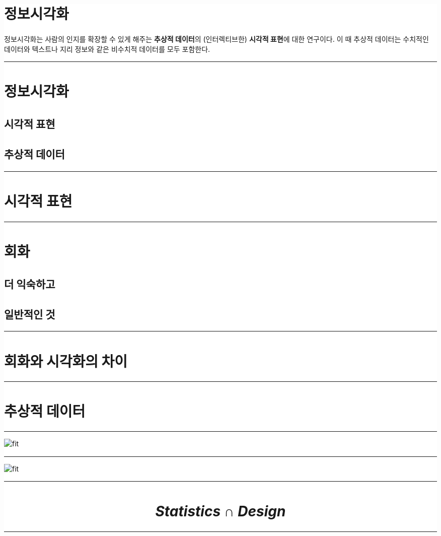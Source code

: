 
# 정보시각화

정보시각화는 사람의 인지를 확장할 수 있게 해주는 **추상적 데이터**의 (인터렉티브한) **시각적 표현**에 대한 연구이다. 이 때 추상적 데이터는 수치적인 데이터와 텍스트나 지리 정보와 같은 비수치적 데이터를 모두 포함한다.

---

# 정보시각화

## 시각적 표현
## 추상적 데이터

---

# 시각적 표현

---

# 회화

## 더 익숙하고
## 일반적인 것

---

# 회화와 시각화의 차이

---

# 추상적 데이터

---

![fit](http://i.imgur.com/UUFcdl2.png)

---

![fit](http://i.imgur.com/yItVnZ1.png)

---

# $$ Statistics \cap Design $$

---